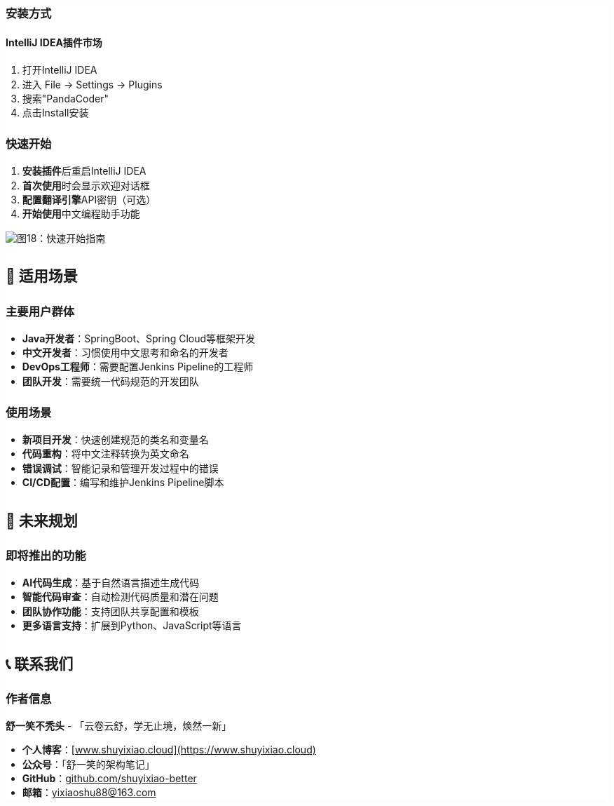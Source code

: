 ### 安装方式

#### IntelliJ IDEA插件市场
1. 打开IntelliJ IDEA
2. 进入 File → Settings → Plugins
3. 搜索"PandaCoder"
4. 点击Install安装

### 快速开始

1. **安装插件**后重启IntelliJ IDEA
2. **首次使用**时会显示欢迎对话框
3. **配置翻译引擎**API密钥（可选）
4. **开始使用**中文编程助手功能

![图18：快速开始指南](https://shuyixiao.oss-cn-hangzhou.aliyuncs.com/image-20250925141201007.png)

## 🎯 适用场景

### 主要用户群体

- **Java开发者**：SpringBoot、Spring Cloud等框架开发
- **中文开发者**：习惯使用中文思考和命名的开发者
- **DevOps工程师**：需要配置Jenkins Pipeline的工程师
- **团队开发**：需要统一代码规范的开发团队

### 使用场景

- **新项目开发**：快速创建规范的类名和变量名
- **代码重构**：将中文注释转换为英文命名
- **错误调试**：智能记录和管理开发过程中的错误
- **CI/CD配置**：编写和维护Jenkins Pipeline脚本

## 🔮 未来规划

### 即将推出的功能

- **AI代码生成**：基于自然语言描述生成代码
- **智能代码审查**：自动检测代码质量和潜在问题
- **团队协作功能**：支持团队共享配置和模板
- **更多语言支持**：扩展到Python、JavaScript等语言

## 📞 联系我们

### 作者信息

**舒一笑不秃头** - 「云卷云舒，学无止境，焕然一新」

- **个人博客**：[www.shuyixiao.cloud](https://www.shuyixiao.cloud)
- **公众号**：「舒一笑的架构笔记」
- **GitHub**：[github.com/shuyixiao-better](https://github.com/shuyixiao-better)
- **邮箱**：yixiaoshu88@163.com
